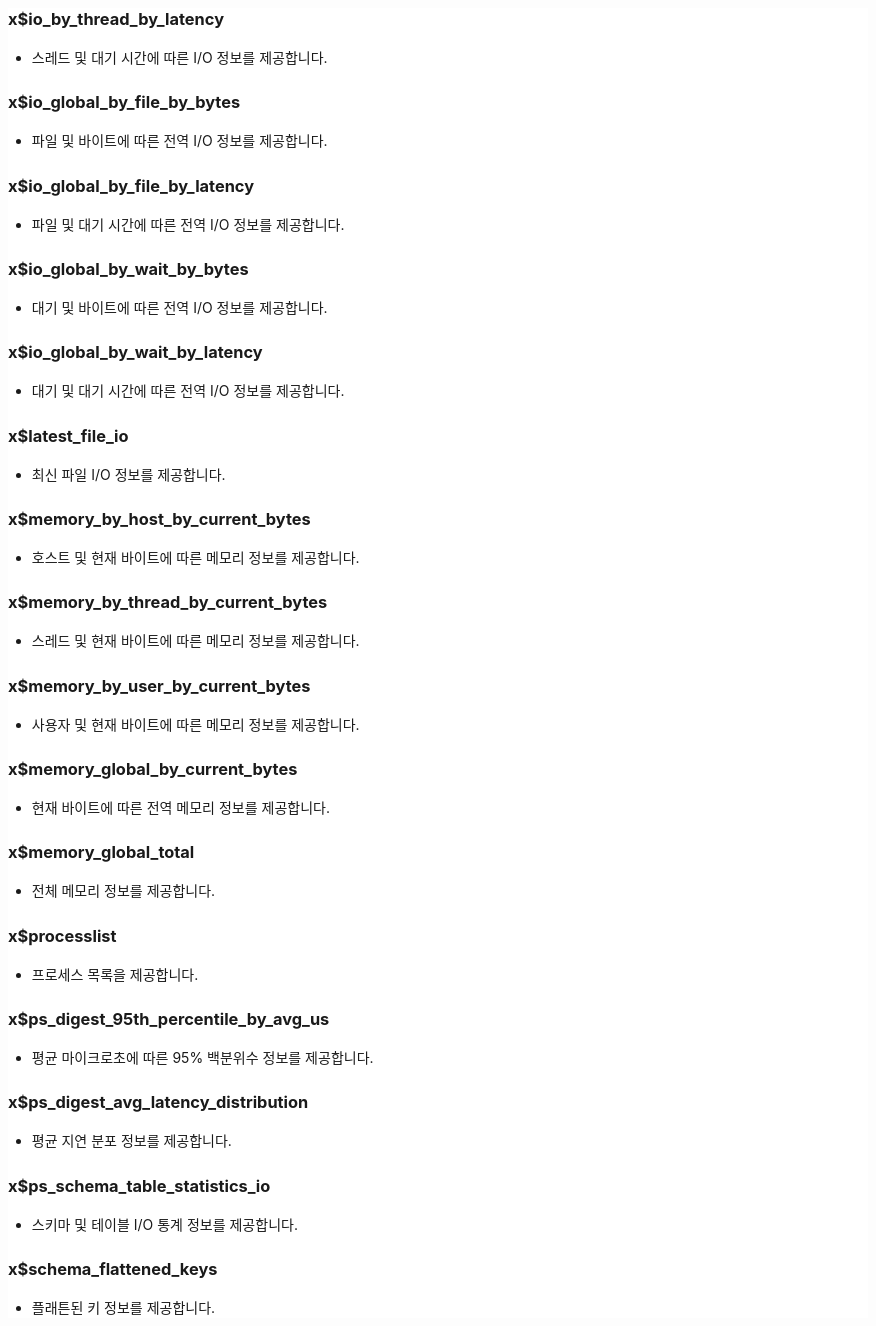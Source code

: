 ### x$io\_by\_thread\_by\_latency
- 스레드 및 대기 시간에 따른 I/O 정보를 제공합니다.

### x$io\_global\_by\_file\_by\_bytes
- 파일 및 바이트에 따른 전역 I/O 정보를 제공합니다.

### x$io\_global\_by\_file\_by\_latency
- 파일 및 대기 시간에 따른 전역 I/O 정보를 제공합니다.

### x$io\_global\_by\_wait\_by\_bytes
- 대기 및 바이트에 따른 전역 I/O 정보를 제공합니다.

### x$io\_global\_by\_wait\_by\_latency
- 대기 및 대기 시간에 따른 전역 I/O 정보를 제공합니다.

### x$latest\_file\_io
- 최신 파일 I/O 정보를 제공합니다.

### x$memory\_by\_host\_by\_current\_bytes
- 호스트 및 현재 바이트에 따른 메모리 정보를 제공합니다.

### x$memory\_by\_thread\_by\_current\_bytes
- 스레드 및 현재 바이트에 따른 메모리 정보를 제공합니다.

### x$memory\_by\_user\_by\_current\_bytes
- 사용자 및 현재 바이트에 따른 메모리 정보를 제공합니다.

### x$memory\_global\_by\_current\_bytes
- 현재 바이트에 따른 전역 메모리 정보를 제공합니다.

### x$memory\_global\_total
- 전체 메모리 정보를 제공합니다.

### x$processlist
- 프로세스 목록을 제공합니다.

### x$ps\_digest\_95th\_percentile\_by\_avg\_us
- 평균 마이크로초에 따른 95% 백분위수 정보를 제공합니다.

### x$ps\_digest\_avg\_latency\_distribution
- 평균 지연 분포 정보를 제공합니다.

### x$ps\_schema\_table\_statistics\_io
- 스키마 및 테이블 I/O 통계 정보를 제공합니다.

### x$schema\_flattened\_keys
- 플래튼된 키 정보를 제공합니다.
